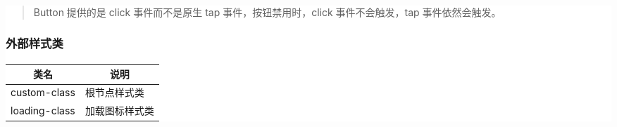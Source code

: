 > Button 提供的是 click 事件而不是原生 tap 事件，按钮禁用时，click 事件不会触发，tap 事件依然会触发。

### 外部样式类

| 类名          | 说明           |
| ------------- | -------------- |
| custom-class  | 根节点样式类   |
| loading-class | 加载图标样式类 |



